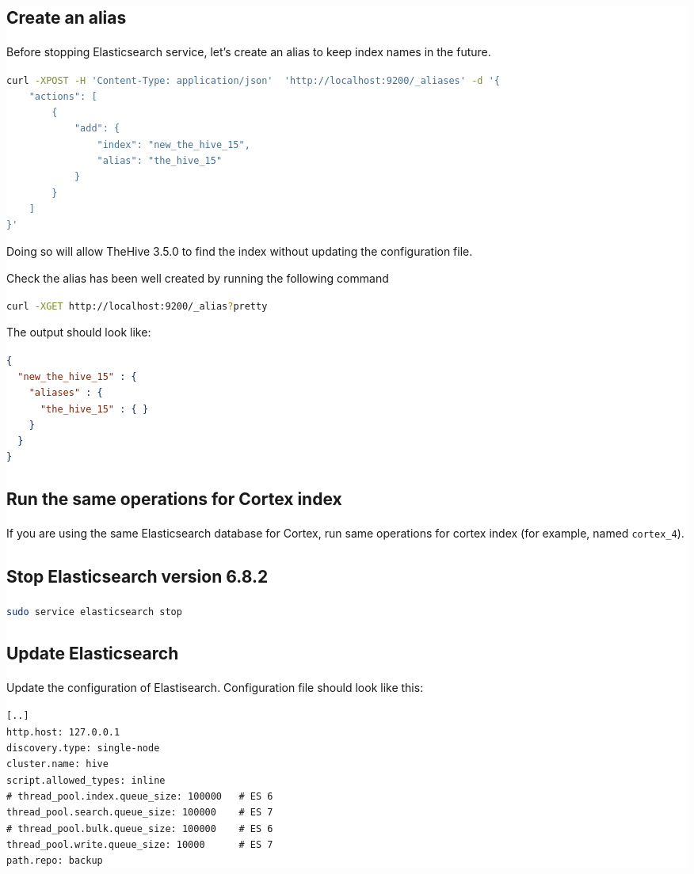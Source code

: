## Create an alias 

Before stopping Elasticsearch service, let’s create an alias to keep index names in the future.  

```bash
curl -XPOST -H 'Content-Type: application/json'  'http://localhost:9200/_aliases' -d '{
    "actions": [
        {
            "add": {
                "index": "new_the_hive_15",
                "alias": "the_hive_15"
            }
        }
    ]
}'
```


Doing so will allow TheHive 3.5.0 to find the index without updating the configuration file. 

Check the alias has been well created by running the following command

```bash
curl -XGET http://localhost:9200/_alias?pretty
```

The output should look like:

```json
{
  "new_the_hive_15" : {
    "aliases" : {
      "the_hive_15" : { }
    }
  }
}
```


## Run the same operations for Cortex index

If you are using the same Elasticsearch database for Cortex, run same operations for cortex index (for example, named `cortex_4`). 

## Stop Elasticsearch version 6.8.2

```bash
sudo service elasticsearch stop 
```


## Update Elasticsearch 

Update the configuration of Elastisearch. Configuration file should look like this:

```
[..]
http.host: 127.0.0.1
discovery.type: single-node
cluster.name: hive
script.allowed_types: inline
# thread_pool.index.queue_size: 100000   # ES 6
thread_pool.search.queue_size: 100000    # ES 7
# thread_pool.bulk.queue_size: 100000    # ES 6
thread_pool.write.queue_size: 10000      # ES 7
path.repo: backup
```
